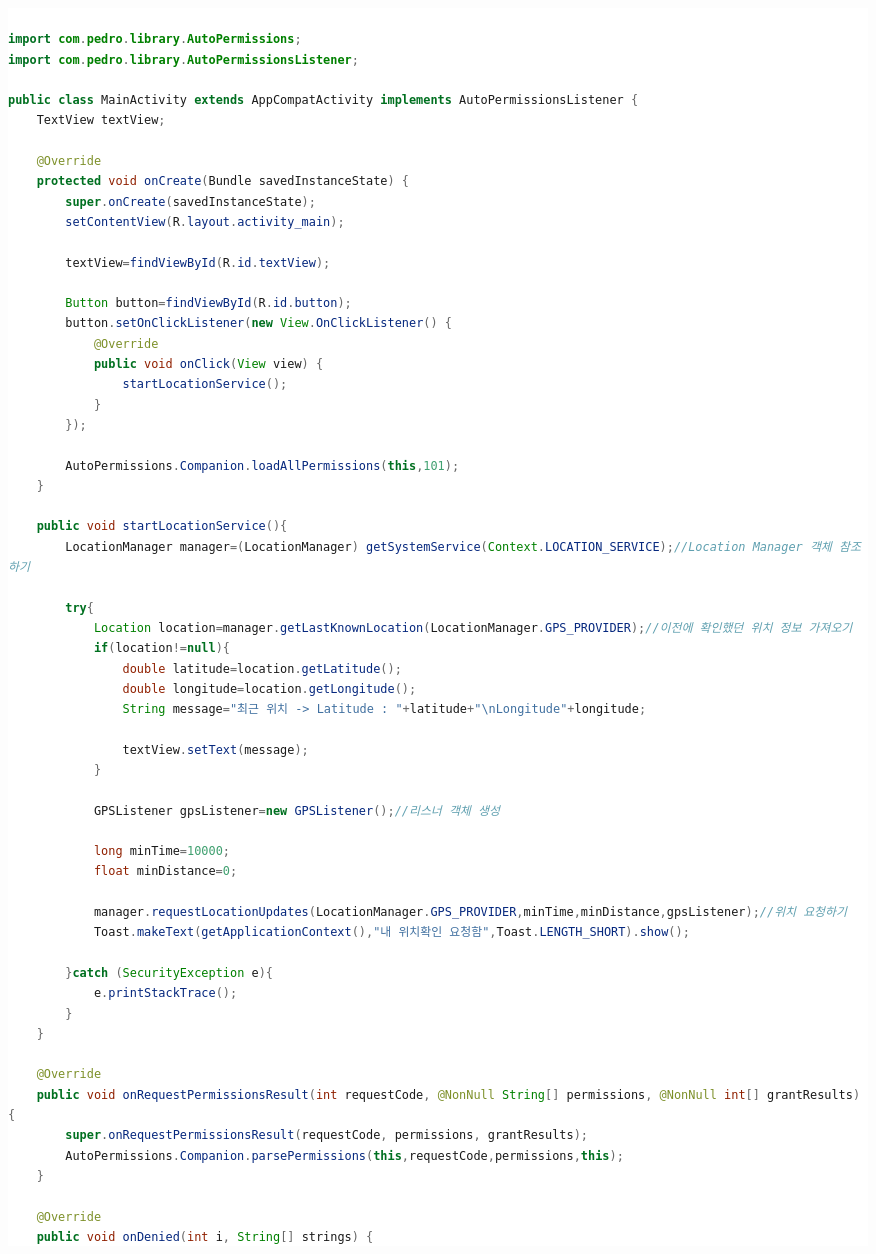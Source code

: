 ```java

import com.pedro.library.AutoPermissions;
import com.pedro.library.AutoPermissionsListener;

public class MainActivity extends AppCompatActivity implements AutoPermissionsListener {
    TextView textView;

    @Override
    protected void onCreate(Bundle savedInstanceState) {
        super.onCreate(savedInstanceState);
        setContentView(R.layout.activity_main);

        textView=findViewById(R.id.textView);

        Button button=findViewById(R.id.button);
        button.setOnClickListener(new View.OnClickListener() {
            @Override
            public void onClick(View view) {
                startLocationService();
            }
        });

        AutoPermissions.Companion.loadAllPermissions(this,101);
    }

    public void startLocationService(){
        LocationManager manager=(LocationManager) getSystemService(Context.LOCATION_SERVICE);//Location Manager 객체 참조하기

        try{
            Location location=manager.getLastKnownLocation(LocationManager.GPS_PROVIDER);//이전에 확인했던 위치 정보 가져오기
            if(location!=null){
                double latitude=location.getLatitude();
                double longitude=location.getLongitude();
                String message="최근 위치 -> Latitude : "+latitude+"\nLongitude"+longitude;

                textView.setText(message);
            }

            GPSListener gpsListener=new GPSListener();//리스너 객체 생성

            long minTime=10000;
            float minDistance=0;

            manager.requestLocationUpdates(LocationManager.GPS_PROVIDER,minTime,minDistance,gpsListener);//위치 요청하기
            Toast.makeText(getApplicationContext(),"내 위치확인 요청함",Toast.LENGTH_SHORT).show();

        }catch (SecurityException e){
            e.printStackTrace();
        }
    }

    @Override
    public void onRequestPermissionsResult(int requestCode, @NonNull String[] permissions, @NonNull int[] grantResults) {
        super.onRequestPermissionsResult(requestCode, permissions, grantResults);
        AutoPermissions.Companion.parsePermissions(this,requestCode,permissions,this);
    }

    @Override
    public void onDenied(int i, String[] strings) {
```